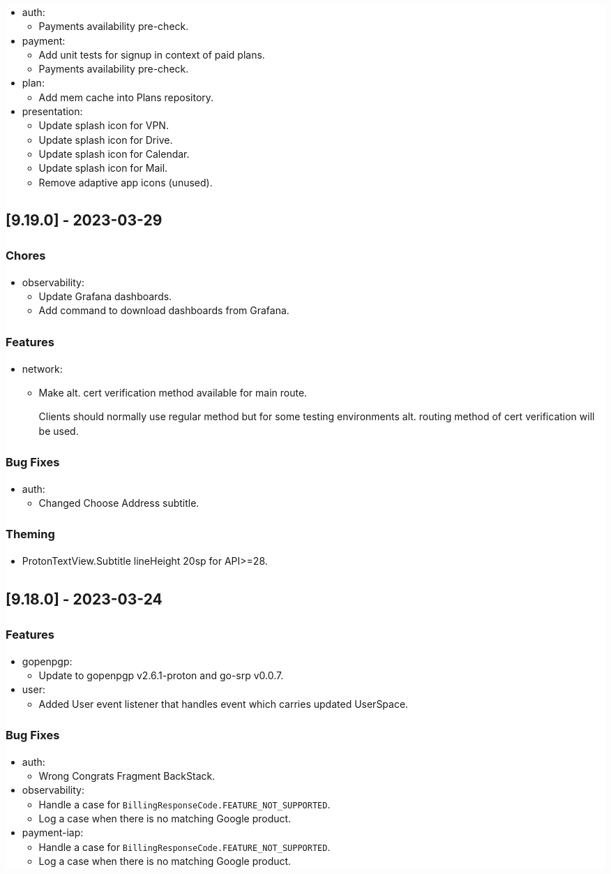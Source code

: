 - auth:
  - Payments availability pre-check.
- payment:
  - Add unit tests for signup in context of paid plans.
  - Payments availability pre-check.
- plan:
  - Add mem cache into Plans repository.
- presentation:
  - Update splash icon for VPN.
  - Update splash icon for Drive.
  - Update splash icon for Calendar.
  - Update splash icon for Mail.
  - Remove adaptive app icons (unused).

## [9.19.0] - 2023-03-29

### Chores

- observability:
  - Update Grafana dashboards.
  - Add command to download dashboards from Grafana.

### Features

- network:
  - Make alt. cert verification method available for main route.

    Clients should normally use regular method but for some testing environments
    alt. routing method of cert verification will be used.

### Bug Fixes

- auth:
  - Changed Choose Address subtitle.

### Theming

- ProtonTextView.Subtitle lineHeight 20sp for API>=28.

## [9.18.0] - 2023-03-24

### Features

- gopenpgp:
  - Update to gopenpgp v2.6.1-proton and go-srp v0.0.7.
- user:
  - Added User event listener that handles event which carries updated UserSpace.

### Bug Fixes

- auth:
  - Wrong Congrats Fragment BackStack.
- observability:
  - Handle a case for `BillingResponseCode.FEATURE_NOT_SUPPORTED`.
  - Log a case when there is no matching Google product.
- payment-iap:
  - Handle a case for `BillingResponseCode.FEATURE_NOT_SUPPORTED`.
  - Log a case when there is no matching Google product.

